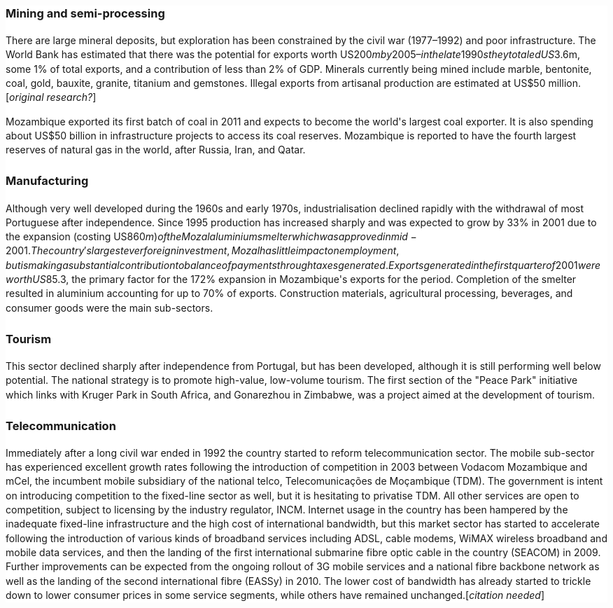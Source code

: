 ### Mining and semi-processing

There are large mineral deposits, but exploration has been constrained by the
civil war (1977–1992) and poor infrastructure. The World Bank has estimated
that there was the potential for exports worth US$200m by 2005 – in the late
1990s they totaled US$3.6m, some 1% of total exports, and a contribution of
less than 2% of GDP. Minerals currently being mined include marble, bentonite,
coal, gold, bauxite, granite, titanium and gemstones. Illegal exports from
artisanal production are estimated at US$50 million.[_original research?_]

Mozambique exported its first batch of coal in 2011 and expects to become the
world's largest coal exporter. It is also spending about US$50 billion in
infrastructure projects to access its coal reserves. Mozambique is reported to
have the fourth largest reserves of natural gas in the world, after Russia,
Iran, and Qatar.

### Manufacturing

Although very well developed during the 1960s and early 1970s,
industrialisation declined rapidly with the withdrawal of most Portuguese
after independence. Since 1995 production has increased sharply and was
expected to grow by 33% in 2001 due to the expansion (costing US$860m) of the
Mozal aluminium smelter which was approved in mid-2001. The country's largest
ever foreign investment, Mozal has little impact on employment, but is making
a substantial contribution to balance of payments through taxes generated.
Exports generated in the first quarter of 2001 were worth US$85.3, the primary
factor for the 172% expansion in Mozambique's exports for the period.
Completion of the smelter resulted in aluminium accounting for up to 70% of
exports. Construction materials, agricultural processing, beverages, and
consumer goods were the main sub-sectors.

### Tourism

This sector declined sharply after independence from Portugal, but has been
developed, although it is still performing well below potential. The national
strategy is to promote high-value, low-volume tourism. The first section of
the "Peace Park" initiative which links with Kruger Park in South Africa, and
Gonarezhou in Zimbabwe, was a project aimed at the development of tourism.

### Telecommunication

Immediately after a long civil war ended in 1992 the country started to reform
telecommunication sector. The mobile sub-sector has experienced excellent
growth rates following the introduction of competition in 2003 between Vodacom
Mozambique and mCel, the incumbent mobile subsidiary of the national telco,
Telecomunicações de Moçambique (TDM). The government is intent on introducing
competition to the fixed-line sector as well, but it is hesitating to
privatise TDM. All other services are open to competition, subject to
licensing by the industry regulator, INCM. Internet usage in the country has
been hampered by the inadequate fixed-line infrastructure and the high cost of
international bandwidth, but this market sector has started to accelerate
following the introduction of various kinds of broadband services including
ADSL, cable modems, WiMAX wireless broadband and mobile data services, and
then the landing of the first international submarine fibre optic cable in the
country (SEACOM) in 2009. Further improvements can be expected from the
ongoing rollout of 3G mobile services and a national fibre backbone network as
well as the landing of the second international fibre (EASSy) in 2010. The
lower cost of bandwidth has already started to trickle down to lower consumer
prices in some service segments, while others have remained
unchanged.[_citation needed_]
